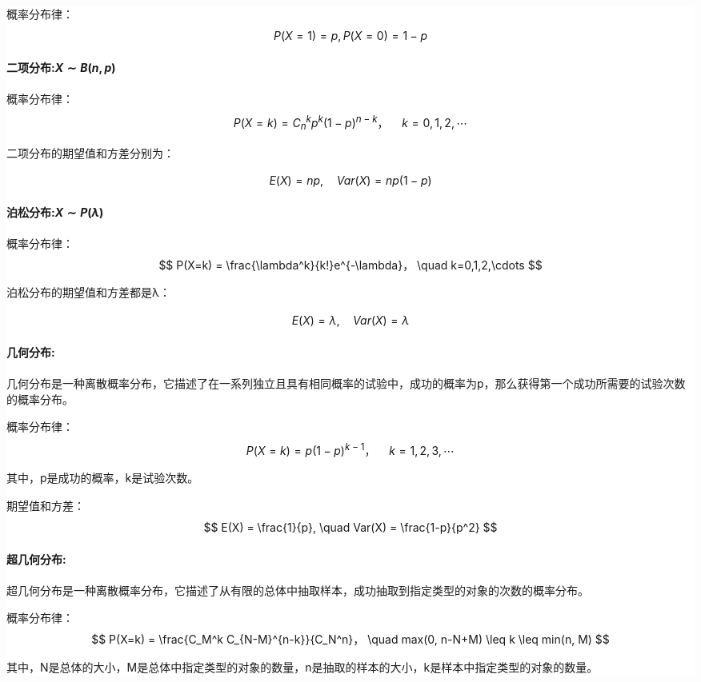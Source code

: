 概率分布律：
$$
P(X=1) = p, P(X=0) = 1-p
$$

#### **二项分布**:$X \sim B(n,p)$

概率分布律：
$$
P(X=k) = C_n^kp^k(1-p)^{n-k}， \quad k=0,1,2,\cdots
$$

二项分布的期望值和方差分别为：

$$
E(X) = np, \quad Var(X) = np(1-p)
$$

#### **泊松分布**:$X \sim P(\lambda)$

概率分布律：
$$
P(X=k) = \frac{\lambda^k}{k!}e^{-\lambda}， \quad k=0,1,2,\cdots
$$

泊松分布的期望值和方差都是λ：

$$
E(X) = \lambda, \quad Var(X) = \lambda
$$

#### **几何分布**:

几何分布是一种离散概率分布，它描述了在一系列独立且具有相同概率的试验中，成功的概率为p，那么获得第一个成功所需要的试验次数的概率分布。

概率分布律：
$$
P(X=k) = p(1-p)^{k-1}， \quad k=1,2,3,\cdots
$$

其中，p是成功的概率，k是试验次数。

期望值和方差：
$$
E(X) = \frac{1}{p}, \quad Var(X) = \frac{1-p}{p^2}
$$

#### **超几何分布**:

超几何分布是一种离散概率分布，它描述了从有限的总体中抽取样本，成功抽取到指定类型的对象的次数的概率分布。

概率分布律：
$$
P(X=k) = \frac{C_M^k C_{N-M}^{n-k}}{C_N^n}， \quad max(0, n-N+M) \leq k \leq min(n, M)
$$

其中，N是总体的大小，M是总体中指定类型的对象的数量，n是抽取的样本的大小，k是样本中指定类型的对象的数量。

